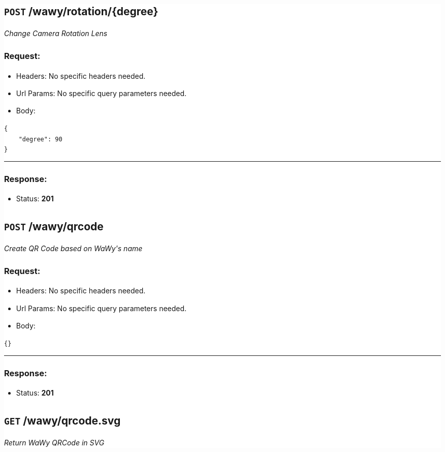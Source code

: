 

## `POST` /wawy/rotation/{degree}

*Change Camera Rotation Lens*

### Request:

+ Headers:
    No specific headers needed.

+ Url Params:
    No specific query parameters needed.

+ Body:
```
{
    "degree": 90
}
```

***

### Response:

+ Status: **201**



## `POST` /wawy/qrcode

*Create QR Code based on WaWy's name*

### Request:

+ Headers:
    No specific headers needed.

+ Url Params:
    No specific query parameters needed.

+ Body:
```
{}
```

***

### Response:

+ Status: **201**


## `GET` /wawy/qrcode.svg

*Return WaWy QRCode in SVG*
